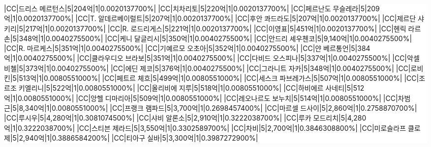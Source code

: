 |CC|드리스 메르턴스|5|204억|1|0.0020137700%|
|CC|치차리토|5|220억|1|0.0020137700%|
|CC|페르난도 무슬레라|5|209억|1|0.0020137700%|
|CC|T. 알데르베이럴트|5|207억|1|0.0020137700%|
|CC|후안 콰드라도|5|207억|1|0.0020137700%|
|CC|제르단 샤키리|5|217억|1|0.0020137700%|
|CC|R. 로드리게스|5|221억|1|0.0020137700%|
|CC|이영표|5|451억|1|0.0020137700%|
|CC|헨릭 라르손|5|348억|1|0.0040275500%|
|CC|케니 달글리시|5|350억|1|0.0040275500%|
|CC|안드리 셰우첸코|5|9,140억|1|0.0040275500%|
|CC|R. 마르케스|5|351억|1|0.0040275500%|
|CC|기예르모 오초아|5|352억|1|0.0040275500%|
|CC|얀 베르통언|5|384억|1|0.0040275500%|
|CC|클라우디오 브라보|5|351억|1|0.0040275500%|
|CC|다비드 오스피나|5|337억|1|0.0040275500%|
|CC|악셀 비첼|5|373억|1|0.0040275500%|
|CC|에딘 제코|5|376억|1|0.0040275500%|
|CC|그라니트 자카|5|348억|1|0.0040275500%|
|CC|로비 킨|5|513억|1|0.0080551000%|
|CC|페트르 체흐|5|499억|1|0.0080551000%|
|CC|세스크 파브레가스|5|507억|1|0.0080551000%|
|CC|조르조 키엘리니|5|522억|1|0.0080551000%|
|CC|올리비에 지루|5|518억|1|0.0080551000%|
|CC|하비에르 사네티|5|512억|1|0.0080551000%|
|CC|앙헬 디마리아|5|509억|1|0.0080551000%|
|CC|레오나르도 보누치|5|514억|1|0.0080551000%|
|CC|차범근|5|8,340억|1|0.0080551000%|
|CC|프랭크 램파드|5|3,700억|1|0.2698457400%|
|CC|마르셀 드사이|5|2,860억|1|0.2758870700%|
|CC|루시우|5|4,280억|1|0.3081074500%|
|CC|샤비 알론소|5|2,910억|1|0.3222038700%|
|CC|루카 모드리치|5|4,280억|1|0.3222038700%|
|CC|스티븐 제라드|5|3,550억|1|0.3302589700%|
|CC|차비|5|2,700억|1|0.3846308800%|
|CC|미로슬라프 클로제|5|2,940억|1|0.3886584200%|
|CC|티아구 실바|5|3,300억|1|0.3987272900%|